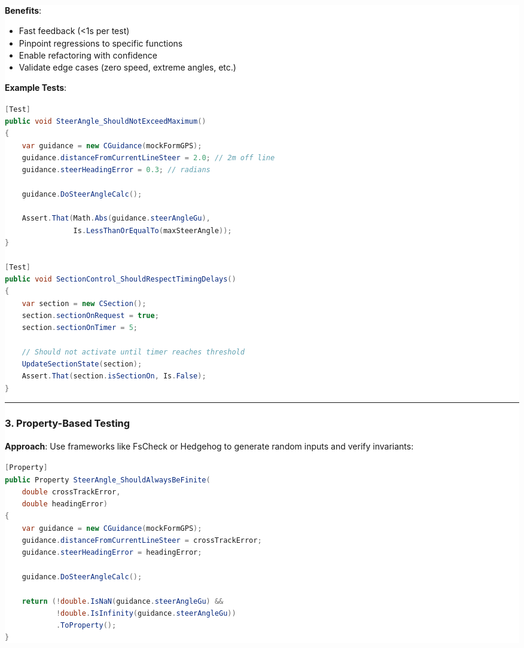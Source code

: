 **Benefits**:
- Fast feedback (<1s per test)
- Pinpoint regressions to specific functions
- Enable refactoring with confidence
- Validate edge cases (zero speed, extreme angles, etc.)

**Example Tests**:
```csharp
[Test]
public void SteerAngle_ShouldNotExceedMaximum()
{
    var guidance = new CGuidance(mockFormGPS);
    guidance.distanceFromCurrentLineSteer = 2.0; // 2m off line
    guidance.steerHeadingError = 0.3; // radians

    guidance.DoSteerAngleCalc();

    Assert.That(Math.Abs(guidance.steerAngleGu),
                Is.LessThanOrEqualTo(maxSteerAngle));
}

[Test]
public void SectionControl_ShouldRespectTimingDelays()
{
    var section = new CSection();
    section.sectionOnRequest = true;
    section.sectionOnTimer = 5;

    // Should not activate until timer reaches threshold
    UpdateSectionState(section);
    Assert.That(section.isSectionOn, Is.False);
}
```

---

### 3. **Property-Based Testing**

**Approach**: Use frameworks like FsCheck or Hedgehog to generate random inputs and verify invariants:

```csharp
[Property]
public Property SteerAngle_ShouldAlwaysBeFinite(
    double crossTrackError,
    double headingError)
{
    var guidance = new CGuidance(mockFormGPS);
    guidance.distanceFromCurrentLineSteer = crossTrackError;
    guidance.steerHeadingError = headingError;

    guidance.DoSteerAngleCalc();

    return (!double.IsNaN(guidance.steerAngleGu) &&
            !double.IsInfinity(guidance.steerAngleGu))
            .ToProperty();
}
```
